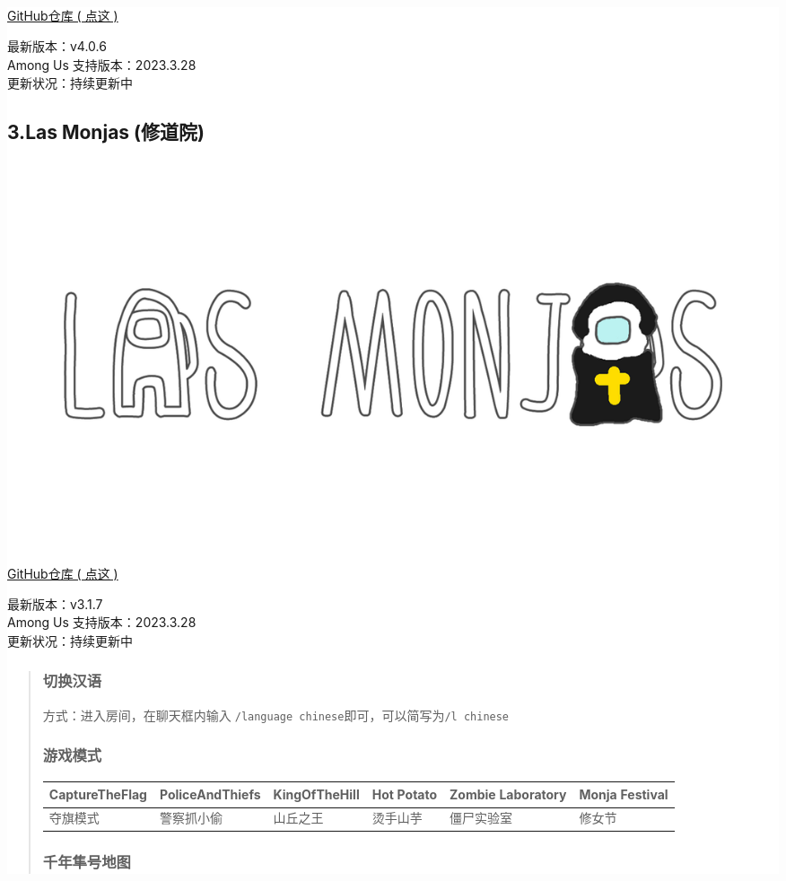 [ GitHub仓库 ( 点这 ) ](https://github.com/eDonnes124/Town-Of-Us-R)  

最新版本：v4.0.6  
Among Us 支持版本：2023.3.28   
更新状况：持续更新中  



## 3.Las Monjas (修道院)

![image](./Image/LasMonjas_banner.png)  

[ GitHub仓库 ( 点这 ) ](https://github.com/KiraYamato94/LasMonjas)  

最新版本：v3.1.7  
Among Us 支持版本：2023.3.28  
更新状况：持续更新中  

> ### 切换汉语
>
> 方式：进入房间，在聊天框内输入 `/language chinese`即可，可以简写为`/l chinese`  
>
> ### 游戏模式
>
> | CaptureTheFlag | PoliceAndThiefs | KingOfTheHill | Hot Potato | Zombie Laboratory | Monja Festival |
> | -------------- | --------------- | ------------- | ---------- | ----------------- | -------------- |
> | 夺旗模式       | 警察抓小偷      | 山丘之王      | 烫手山芋   | 僵尸实验室        | 修女节         |
>
> 
>
> ### 千年隼号地图